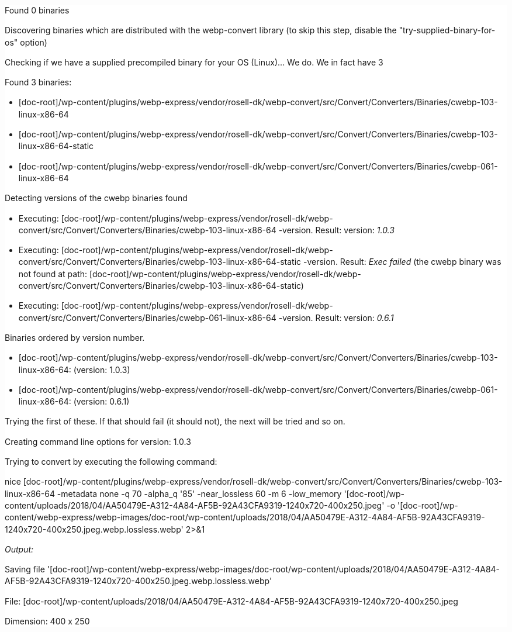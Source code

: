 Found 0 binaries

Discovering binaries which are distributed with the webp-convert library (to skip this step, disable the "try-supplied-binary-for-os" option)

Checking if we have a supplied precompiled binary for your OS (Linux)... We do. We in fact have 3

Found 3 binaries: 

- [doc-root]/wp-content/plugins/webp-express/vendor/rosell-dk/webp-convert/src/Convert/Converters/Binaries/cwebp-103-linux-x86-64

- [doc-root]/wp-content/plugins/webp-express/vendor/rosell-dk/webp-convert/src/Convert/Converters/Binaries/cwebp-103-linux-x86-64-static

- [doc-root]/wp-content/plugins/webp-express/vendor/rosell-dk/webp-convert/src/Convert/Converters/Binaries/cwebp-061-linux-x86-64

Detecting versions of the cwebp binaries found

- Executing: [doc-root]/wp-content/plugins/webp-express/vendor/rosell-dk/webp-convert/src/Convert/Converters/Binaries/cwebp-103-linux-x86-64 -version. Result: version: *1.0.3*

- Executing: [doc-root]/wp-content/plugins/webp-express/vendor/rosell-dk/webp-convert/src/Convert/Converters/Binaries/cwebp-103-linux-x86-64-static -version. Result: *Exec failed* (the cwebp binary was not found at path: [doc-root]/wp-content/plugins/webp-express/vendor/rosell-dk/webp-convert/src/Convert/Converters/Binaries/cwebp-103-linux-x86-64-static)

- Executing: [doc-root]/wp-content/plugins/webp-express/vendor/rosell-dk/webp-convert/src/Convert/Converters/Binaries/cwebp-061-linux-x86-64 -version. Result: version: *0.6.1*

Binaries ordered by version number.

- [doc-root]/wp-content/plugins/webp-express/vendor/rosell-dk/webp-convert/src/Convert/Converters/Binaries/cwebp-103-linux-x86-64: (version: 1.0.3)

- [doc-root]/wp-content/plugins/webp-express/vendor/rosell-dk/webp-convert/src/Convert/Converters/Binaries/cwebp-061-linux-x86-64: (version: 0.6.1)

Trying the first of these. If that should fail (it should not), the next will be tried and so on.

Creating command line options for version: 1.0.3

Trying to convert by executing the following command:

nice [doc-root]/wp-content/plugins/webp-express/vendor/rosell-dk/webp-convert/src/Convert/Converters/Binaries/cwebp-103-linux-x86-64 -metadata none -q 70 -alpha_q '85' -near_lossless 60 -m 6 -low_memory '[doc-root]/wp-content/uploads/2018/04/AA50479E-A312-4A84-AF5B-92A43CFA9319-1240x720-400x250.jpeg' -o '[doc-root]/wp-content/webp-express/webp-images/doc-root/wp-content/uploads/2018/04/AA50479E-A312-4A84-AF5B-92A43CFA9319-1240x720-400x250.jpeg.webp.lossless.webp' 2>&1


*Output:* 

Saving file '[doc-root]/wp-content/webp-express/webp-images/doc-root/wp-content/uploads/2018/04/AA50479E-A312-4A84-AF5B-92A43CFA9319-1240x720-400x250.jpeg.webp.lossless.webp'

File:      [doc-root]/wp-content/uploads/2018/04/AA50479E-A312-4A84-AF5B-92A43CFA9319-1240x720-400x250.jpeg

Dimension: 400 x 250
